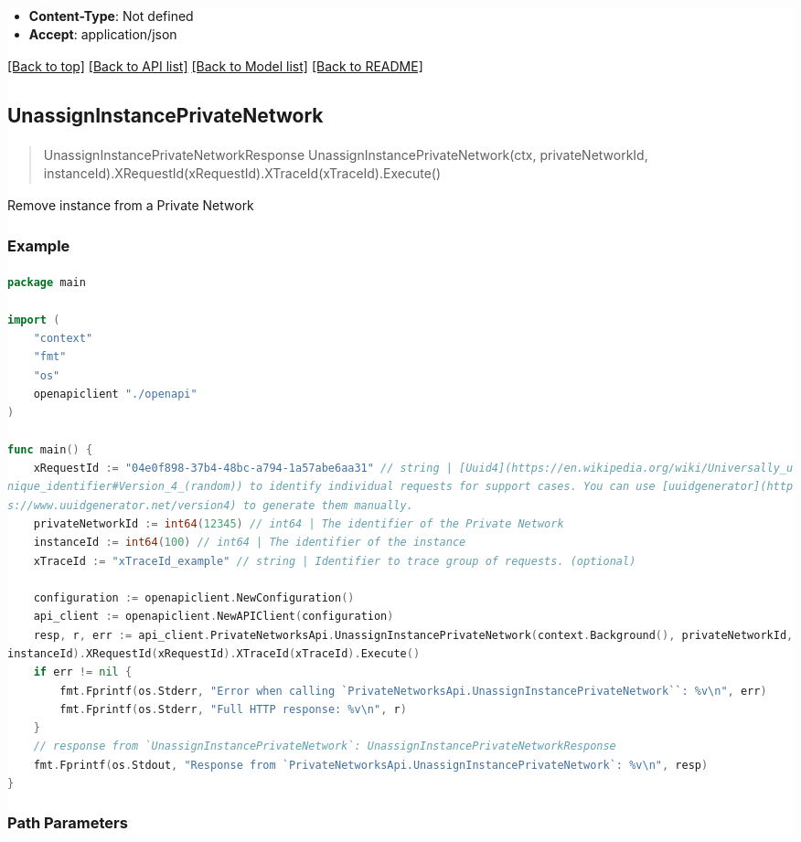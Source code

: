 - **Content-Type**: Not defined
- **Accept**: application/json

[[Back to top]](#) [[Back to API list]](../README.md#documentation-for-api-endpoints)
[[Back to Model list]](../README.md#documentation-for-models)
[[Back to README]](../README.md)


## UnassignInstancePrivateNetwork

> UnassignInstancePrivateNetworkResponse UnassignInstancePrivateNetwork(ctx, privateNetworkId, instanceId).XRequestId(xRequestId).XTraceId(xTraceId).Execute()

Remove instance from a Private Network



### Example

```go
package main

import (
    "context"
    "fmt"
    "os"
    openapiclient "./openapi"
)

func main() {
    xRequestId := "04e0f898-37b4-48bc-a794-1a57abe6aa31" // string | [Uuid4](https://en.wikipedia.org/wiki/Universally_unique_identifier#Version_4_(random)) to identify individual requests for support cases. You can use [uuidgenerator](https://www.uuidgenerator.net/version4) to generate them manually.
    privateNetworkId := int64(12345) // int64 | The identifier of the Private Network
    instanceId := int64(100) // int64 | The identifier of the instance
    xTraceId := "xTraceId_example" // string | Identifier to trace group of requests. (optional)

    configuration := openapiclient.NewConfiguration()
    api_client := openapiclient.NewAPIClient(configuration)
    resp, r, err := api_client.PrivateNetworksApi.UnassignInstancePrivateNetwork(context.Background(), privateNetworkId, instanceId).XRequestId(xRequestId).XTraceId(xTraceId).Execute()
    if err != nil {
        fmt.Fprintf(os.Stderr, "Error when calling `PrivateNetworksApi.UnassignInstancePrivateNetwork``: %v\n", err)
        fmt.Fprintf(os.Stderr, "Full HTTP response: %v\n", r)
    }
    // response from `UnassignInstancePrivateNetwork`: UnassignInstancePrivateNetworkResponse
    fmt.Fprintf(os.Stdout, "Response from `PrivateNetworksApi.UnassignInstancePrivateNetwork`: %v\n", resp)
}
```

### Path Parameters
